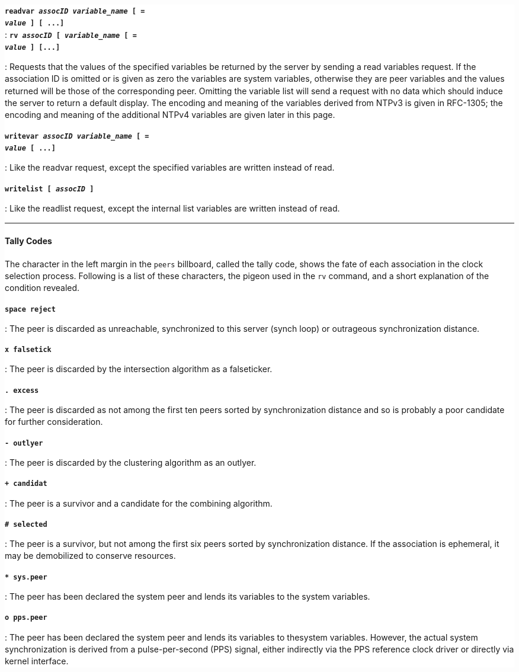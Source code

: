 <code>**readvar _assocID_ _variable_name_ [ = _value_ ] [ ...]**</code>  
: <code>**rv _assocID_ [ _variable_name_ [ = _value_ ] [...]**</code>

: Requests that the values of the specified variables be returned by the server by sending a read variables request. If the association ID is omitted or is given as zero the variables are system variables, otherwise they are peer variables and the values returned will be those of the corresponding peer. Omitting the variable list will send a request with no data which should induce the server to return a default display. The encoding and meaning of the variables derived from NTPv3 is given in RFC-1305; the encoding and meaning of the additional NTPv4 variables are given later in this page.

<code>**writevar _assocID_ _variable_name_ [ = _value_ [ ...]**</code>

: Like the readvar request, except the specified variables are written instead of read.

<code>**writelist [ _assocID_ ]**</code>

: Like the readlist request, except the internal list variables are written instead of read.

* * *

#### Tally Codes

The character in the left margin in the <code>peers</code> billboard, called the tally code, shows the fate of each association in the clock selection process. Following is a list of these characters, the pigeon used in the <code>rv</code> command, and a short explanation of the condition revealed.

<code>**space reject**</code>

: The peer is discarded as unreachable, synchronized to this server (synch loop) or outrageous synchronization distance.

<code>**x  falsetick**</code>

: The peer is discarded by the intersection algorithm as a falseticker.

<code>**.  excess**</code>

: The peer is discarded as not among the first ten peers sorted by synchronization distance and so is probably a poor candidate for further consideration.

<code>**-  outlyer**</code>

: The peer is discarded by the clustering algorithm as an outlyer.

<code>**+  candidat**</code>

: The peer is a survivor and a candidate for the combining algorithm.

<code>**#  selected**</code>

: The peer is a survivor, but not among the first six peers sorted by synchronization distance. If the association is ephemeral, it may be demobilized to conserve resources.

<code>**\*  sys.peer**</code>

: The peer has been declared the system peer and lends its variables to the system variables.

<code>**o  pps.peer**</code>

: The peer has been declared the system peer and lends its variables to thesystem variables. However, the actual system synchronization is derived from a pulse-per-second (PPS) signal, either indirectly via the PPS reference clock driver or directly via kernel interface.
